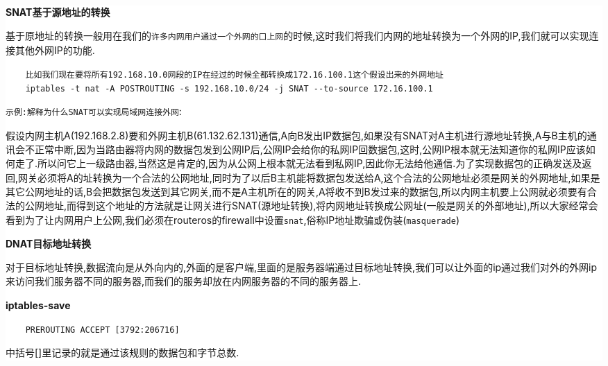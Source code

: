 **SNAT基于源地址的转换**

基于原地址的转换一般用在我们的`许多内网用户通过一个外网的口上网`的时候,这时我们将我们内网的地址转换为一个外网的IP,我们就可以实现连接其他外网IP的功能.

		比如我们现在要将所有192.168.10.0网段的IP在经过的时候全都转换成172.16.100.1这个假设出来的外网地址
		iptables -t nat -A POSTROUTING -s 192.168.10.0/24 -j SNAT --to-source 172.16.100.1
		
`示例:解释为什么SNAT可以实现局域网连接外网`:

假设内网主机A(192.168.2.8)要和外网主机B(61.132.62.131)通信,A向B发出IP数据包,如果没有SNAT对A主机进行源地址转换,A与B主机的通讯会不正常中断,因为当路由器将内网的数据包发到公网IP后,公网IP会给你的私网IP回数据包,这时,公网IP根本就无法知道你的私网IP应该如何走了.所以问它上一级路由器,当然这是肯定的,因为从公网上根本就无法看到私网IP,因此你无法给他通信.为了实现数据包的正确发送及返回,网关必须将A的址转换为一个合法的公网地址,同时为了以后B主机能将数据包发送给A,这个合法的公网地址必须是网关的外网地址,如果是其它公网地址的话,B会把数据包发送到其它网关,而不是A主机所在的网关,A将收不到B发过来的数据包,所以内网主机要上公网就必须要有合法的公网地址,而得到这个地址的方法就是让网关进行SNAT(源地址转换),将内网地址转换成公网址(一般是网关的外部地址),所以大家经常会看到为了让内网用户上公网,我们必须在routeros的firewall中设置`snat`,俗称IP地址欺骗或伪装(`masquerade`)

**DNAT目标地址转换**

对于目标地址转换,数据流向是从外向内的,外面的是客户端,里面的是服务器端通过目标地址转换,我们可以让外面的ip通过我们对外的外网ip来访问我们服务器不同的服务器,而我们的服务却放在内网服务器的不同的服务器上.

**iptables-save**
	
		PREROUTING ACCEPT [3792:206716]

中括号[]里记录的就是通过该规则的数据包和字节总数.
		

		

